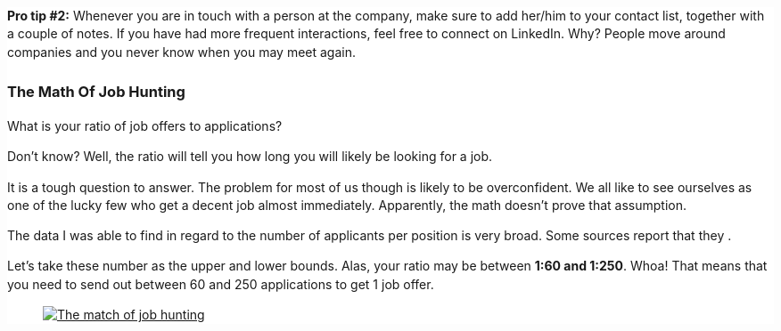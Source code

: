 <p><strong>Pro tip #2:</strong> Whenever you are in touch with a person at the company, make sure to add her/him to your contact list, together with a couple of notes. If you have had more frequent interactions, feel free to connect on LinkedIn. Why? People move around companies and you never know when you may meet again.</p>

<h3>The Math Of Job Hunting</h3>

<p>What is your ratio of job offers to applications?</p>

<p>Don’t know? Well, the ratio will tell you how long you will likely be looking for a job.</p>

<p>It is a tough question to answer. The problem for most of us though is likely to be overconfident. We all like to see ourselves as one of the lucky few who get a decent job almost immediately. Apparently, the math doesn’t prove that assumption.</p>

<p>The data I was able to find in regard to the number of applicants per position is very broad. Some sources report that they .</p>

<p>Let’s take these number as the upper and lower bounds. Alas, your ratio may be between <strong>1:60 and 1:250</strong>. Whoa! That means that you need to send out between 60 and 250 applications to get 1 job offer.</p>











<figure class="article__image break-out">
	<a href="https://cloud.netlifyusercontent.com/assets/344dbf88-fdf9-42bb-adb4-46f01eedd629/a54702ba-c29b-4a50-a023-36834c836a09/ratio.png">
		<img
			srcset="https://res.cloudinary.com/indysigner/image/fetch/f_auto,q_auto/w_400/https://cloud.netlifyusercontent.com/assets/344dbf88-fdf9-42bb-adb4-46f01eedd629/a54702ba-c29b-4a50-a023-36834c836a09/ratio.png 400w,
			        https://res.cloudinary.com/indysigner/image/fetch/f_auto,q_auto/w_800/https://cloud.netlifyusercontent.com/assets/344dbf88-fdf9-42bb-adb4-46f01eedd629/a54702ba-c29b-4a50-a023-36834c836a09/ratio.png 800w,
			        https://res.cloudinary.com/indysigner/image/fetch/f_auto,q_auto/w_1200/https://cloud.netlifyusercontent.com/assets/344dbf88-fdf9-42bb-adb4-46f01eedd629/a54702ba-c29b-4a50-a023-36834c836a09/ratio.png 1200w,
			        https://res.cloudinary.com/indysigner/image/fetch/f_auto,q_auto/w_1600/https://cloud.netlifyusercontent.com/assets/344dbf88-fdf9-42bb-adb4-46f01eedd629/a54702ba-c29b-4a50-a023-36834c836a09/ratio.png 1600w,
			        https://res.cloudinary.com/indysigner/image/fetch/f_auto,q_auto/w_2000/https://cloud.netlifyusercontent.com/assets/344dbf88-fdf9-42bb-adb4-46f01eedd629/a54702ba-c29b-4a50-a023-36834c836a09/ratio.png 2000w"
			src="https://res.cloudinary.com/indysigner/image/fetch/f_auto,q_auto/w_400/https://cloud.netlifyusercontent.com/assets/344dbf88-fdf9-42bb-adb4-46f01eedd629/a54702ba-c29b-4a50-a023-36834c836a09/ratio.png"
			sizes="100vw"
			alt="The match of job hunting"
		/>
	</a>

